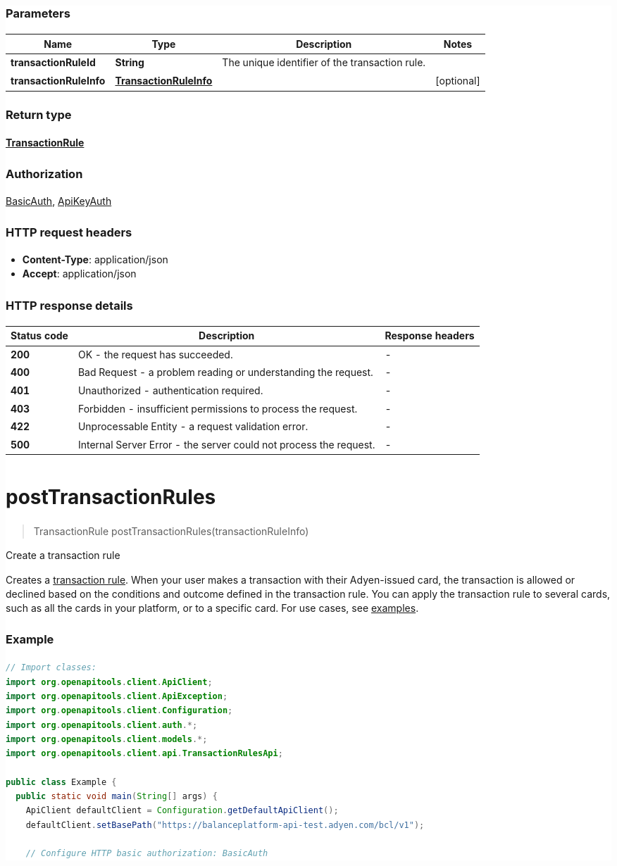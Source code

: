 ### Parameters

| Name | Type | Description  | Notes |
|------------- | ------------- | ------------- | -------------|
| **transactionRuleId** | **String**| The unique identifier of the transaction rule. | |
| **transactionRuleInfo** | [**TransactionRuleInfo**](TransactionRuleInfo.md)|  | [optional] |

### Return type

[**TransactionRule**](TransactionRule.md)

### Authorization

[BasicAuth](../README.md#BasicAuth), [ApiKeyAuth](../README.md#ApiKeyAuth)

### HTTP request headers

 - **Content-Type**: application/json
 - **Accept**: application/json

### HTTP response details
| Status code | Description | Response headers |
|-------------|-------------|------------------|
| **200** | OK - the request has succeeded. |  -  |
| **400** | Bad Request - a problem reading or understanding the request. |  -  |
| **401** | Unauthorized - authentication required. |  -  |
| **403** | Forbidden - insufficient permissions to process the request. |  -  |
| **422** | Unprocessable Entity - a request validation error. |  -  |
| **500** | Internal Server Error - the server could not process the request. |  -  |

<a id="postTransactionRules"></a>
# **postTransactionRules**
> TransactionRule postTransactionRules(transactionRuleInfo)

Create a transaction rule

Creates a [transaction rule](https://docs.adyen.com/issuing/transaction-rules). When your user makes a transaction with their Adyen-issued card, the transaction is allowed or declined based on the conditions and outcome defined in the transaction rule. You can apply the transaction rule to several cards, such as all the cards in your platform, or to a specific card. For use cases, see [examples](https://docs.adyen.com/issuing/transaction-rules/examples).

### Example
```java
// Import classes:
import org.openapitools.client.ApiClient;
import org.openapitools.client.ApiException;
import org.openapitools.client.Configuration;
import org.openapitools.client.auth.*;
import org.openapitools.client.models.*;
import org.openapitools.client.api.TransactionRulesApi;

public class Example {
  public static void main(String[] args) {
    ApiClient defaultClient = Configuration.getDefaultApiClient();
    defaultClient.setBasePath("https://balanceplatform-api-test.adyen.com/bcl/v1");
    
    // Configure HTTP basic authorization: BasicAuth
```
